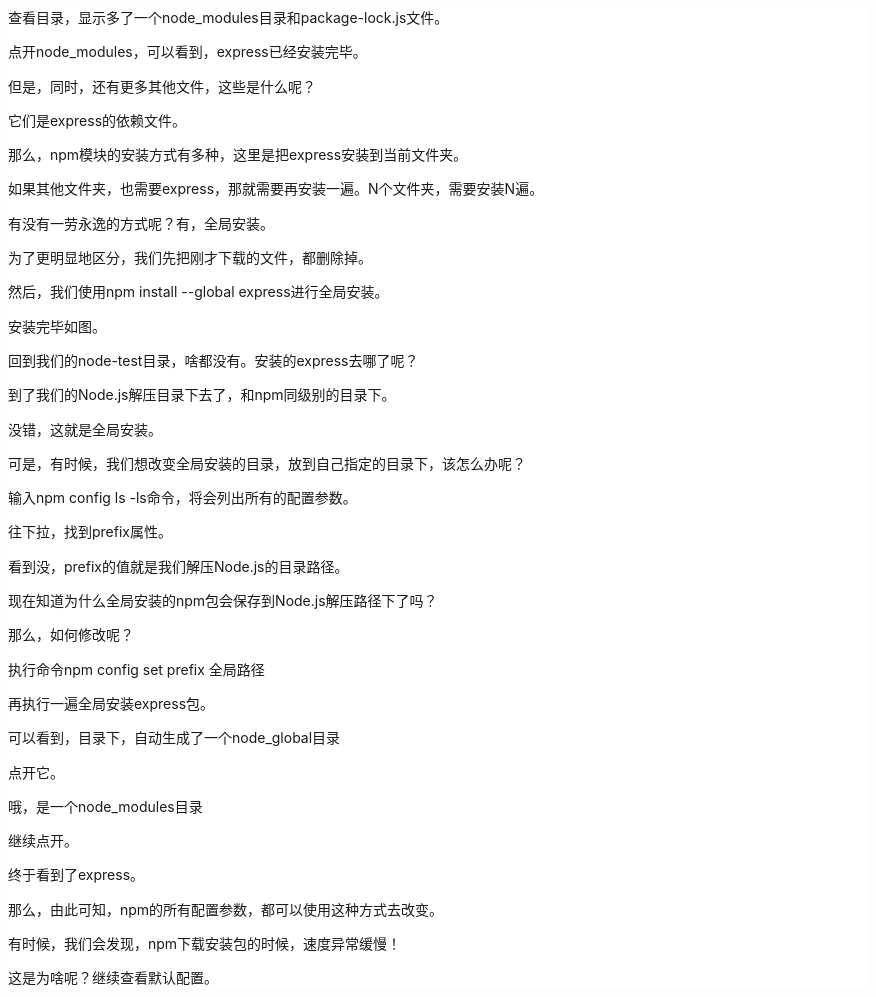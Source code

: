 查看目录，显示多了一个node_modules目录和package-lock.js文件。

点开node_modules，可以看到，express已经安装完毕。

但是，同时，还有更多其他文件，这些是什么呢？

它们是express的依赖文件。

那么，npm模块的安装方式有多种，这里是把express安装到当前文件夹。

如果其他文件夹，也需要express，那就需要再安装一遍。N个文件夹，需要安装N遍。

有没有一劳永逸的方式呢？有，全局安装。

为了更明显地区分，我们先把刚才下载的文件，都删除掉。

然后，我们使用npm install --global express进行全局安装。

安装完毕如图。

回到我们的node-test目录，啥都没有。安装的express去哪了呢？

到了我们的Node.js解压目录下去了，和npm同级别的目录下。

没错，这就是全局安装。

可是，有时候，我们想改变全局安装的目录，放到自己指定的目录下，该怎么办呢？

输入npm config ls -ls命令，将会列出所有的配置参数。

往下拉，找到prefix属性。

看到没，prefix的值就是我们解压Node.js的目录路径。

现在知道为什么全局安装的npm包会保存到Node.js解压路径下了吗？

那么，如何修改呢？

执行命令npm config set prefix 全局路径

再执行一遍全局安装express包。

可以看到，目录下，自动生成了一个node_global目录

点开它。

哦，是一个node_modules目录

继续点开。

终于看到了express。

那么，由此可知，npm的所有配置参数，都可以使用这种方式去改变。

有时候，我们会发现，npm下载安装包的时候，速度异常缓慢！

这是为啥呢？继续查看默认配置。
